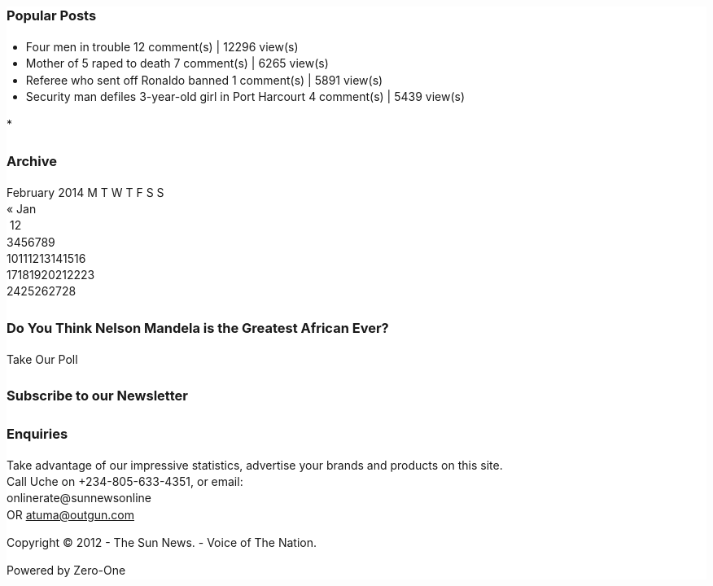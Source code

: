 

### Popular Posts

  * Four men in trouble 12 comment\(s\) | 12296 view\(s\)
  * Mother of 5 raped to death 7 comment\(s\) | 6265 view\(s\)
  * Referee who sent off Ronaldo banned 1 comment\(s\) | 5891 view\(s\)
  * Security man defiles 3-year-old girl in Port Harcourt 4 comment\(s\) | 5439 view\(s\)



\*

### Archive

February 2014 M T W T F S S  
« Jan      
 12  
3456789  
10111213141516  
17181920212223  
2425262728    
  
### Do You Think Nelson Mandela is the Greatest African Ever?

Take Our Poll

### Subscribe to our Newsletter

### Enquiries

Take advantage of our impressive statistics, advertise your brands and products on this site.  
Call Uche on +234-805-633-4351, or email:  
onlinerate@sunnewsonline  
OR atuma@outgun.com

Copyright © 2012 - The Sun News. - Voice of The Nation.

Powered by Zero-One
